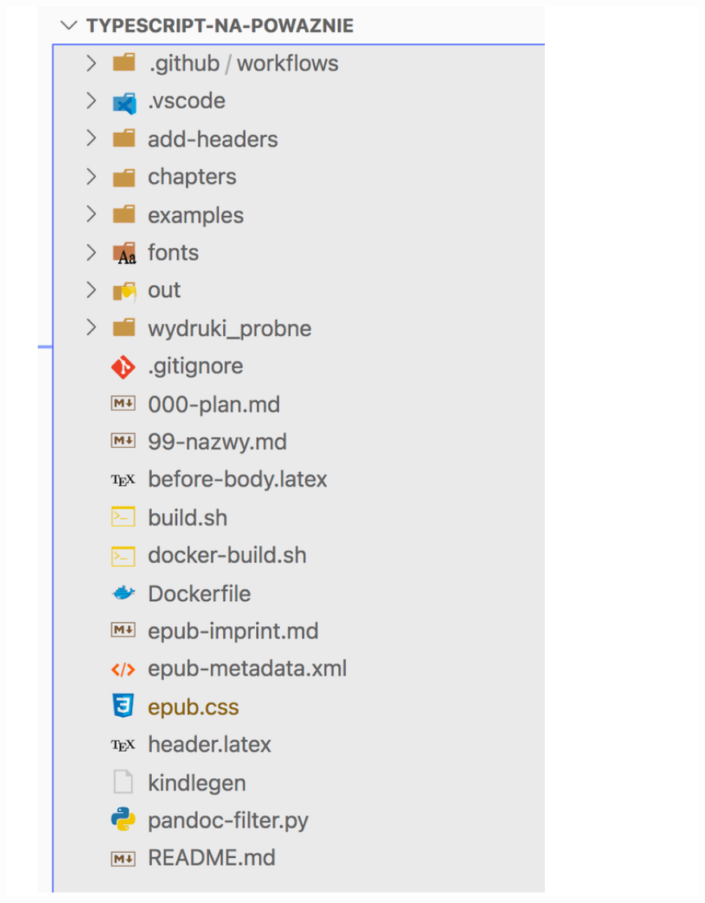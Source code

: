   <img src="/public/assets/wp-content/uploads/2020/09/Screenshot-2020-09-30-at-15.22.54.png" loading="lazy" alt="undefined" title="Książka widoczna w edytorze vscode." width="708" height="1236" />